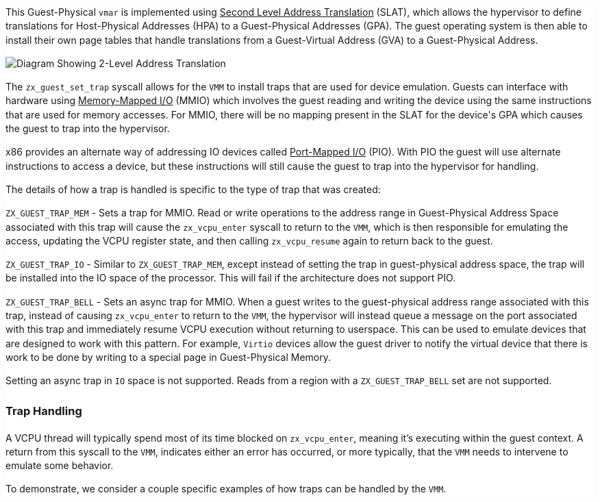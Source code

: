 This Guest-Physical `vmar` is implemented using [Second Level Address
Translation][define.slat] (SLAT), which allows the hypervisor to define
translations for Host-Physical Addresses (HPA) to a Guest-Physical Addresses
(GPA). The guest operating system is then able to install their own page tables
that handle translations from a Guest-Virtual Address (GVA) to a Guest-Physical
Address.

![Diagram Showing 2-Level Address Translation][image.slat]

The `zx_guest_set_trap` syscall allows for the `VMM` to install traps that are
used for device emulation. Guests can interface with hardware using
[Memory-Mapped I/O][define.mmio] (MMIO) which involves the guest reading and
writing the device using the same instructions that are used for memory
accesses. For MMIO, there will be no mapping present in the SLAT for the
device's GPA which causes the guest to trap into the hypervisor.

x86 provides an alternate way of addressing IO devices called [Port-Mapped
I/O][define.pio] (PIO). With PIO the guest will use alternate instructions to
access a device, but these instructions will still cause the guest to trap into
the hypervisor for handling.

The details of how a trap is handled is specific to the type of trap that was
created:

`ZX_GUEST_TRAP_MEM` - Sets a trap for MMIO. Read or write operations to the
address range in Guest-Physical Address Space associated with this trap will
cause the `zx_vcpu_enter` syscall to return to the `VMM`, which is then
responsible for emulating the access, updating the VCPU register state, and then
calling `zx_vcpu_resume` again to return back to the guest.

`ZX_GUEST_TRAP_IO` - Similar to `ZX_GUEST_TRAP_MEM`, except instead of setting
the trap in guest-physical address space, the trap will be installed into the IO
space of the processor. This will fail if the architecture does not support PIO.

`ZX_GUEST_TRAP_BELL` - Sets an async trap for MMIO. When a guest writes to the
guest-physical address range associated with this trap, instead of causing
`zx_vcpu_enter` to return to the `VMM`, the hypervisor will instead queue a
message on the port associated with this trap and immediately resume VCPU
execution without returning to userspace. This can be used to emulate devices
that are designed to work with this pattern. For example, `Virtio` devices allow
the guest driver to notify the virtual device that there is work to be done by
writing to a special page in Guest-Physical Memory.

Setting an async trap in `IO` space is not supported. Reads from a region with a
`ZX_GUEST_TRAP_BELL` set are not supported.

### Trap Handling

A VCPU thread will typically spend most of its time blocked on `zx_vcpu_enter`,
meaning it’s executing within the guest context. A return from this syscall to
the `VMM`, indicates either an error has occurred, or more typically, that the
`VMM` needs to intervene to emulate some behavior.

To demonstrate, we consider a couple specific examples of how traps can be
handled by the `VMM`.


[define.product]: /docs/development/build/build_system/boards_and_products.md
[define.vmar]: /docs/reference/kernel_objects/vm_address_region.md
[define.vmo]: /docs/reference/kernel_objects/vm_object.md
[define.mmio]: https://en.wikipedia.org/wiki/Memory-mapped_I/O
[define.pio]: https://wiki.osdev.org/Port_IO
[define.slat]: https://en.wikipedia.org/wiki/Second_Level_Address_Translation
[example.pl011_cr_handler]:  https://cs.opensource.google/fuchsia/fuchsia/+/main:src/virtualization/bin/vmm/arch/arm64/pl011.cc;l=52;drc=9fcf7ef29730fa8ecc2f1cdbe025bb3ab9741a90
[example.register_sync_trap]: https://cs.opensource.google/fuchsia/fuchsia/+/main:src/virtualization/bin/vmm/arch/arm64/pl011.cc;l=47
[refer.virtualization_get_started]: get_started.md
[image.mmio_bell]: images/mmio_bell_trap.png
[image.mmio_sync]: images/mmio_sync_trap.png
[image.overview]: images/virtualization_stack.png
[image.slat]: images/second_level_address_translation.png